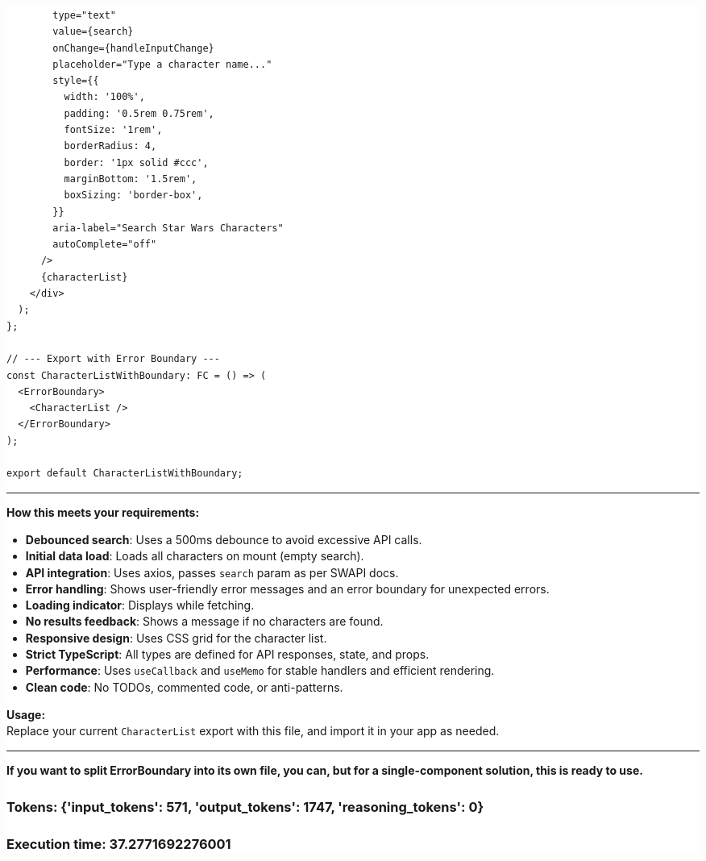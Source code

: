 ```tsx
        type="text"
        value={search}
        onChange={handleInputChange}
        placeholder="Type a character name..."
        style={{
          width: '100%',
          padding: '0.5rem 0.75rem',
          fontSize: '1rem',
          borderRadius: 4,
          border: '1px solid #ccc',
          marginBottom: '1.5rem',
          boxSizing: 'border-box',
        }}
        aria-label="Search Star Wars Characters"
        autoComplete="off"
      />
      {characterList}
    </div>
  );
};

// --- Export with Error Boundary ---
const CharacterListWithBoundary: FC = () => (
  <ErrorBoundary>
    <CharacterList />
  </ErrorBoundary>
);

export default CharacterListWithBoundary;
```

---

**How this meets your requirements:**

- **Debounced search**: Uses a 500ms debounce to avoid excessive API calls.
- **Initial data load**: Loads all characters on mount (empty search).
- **API integration**: Uses axios, passes `search` param as per SWAPI docs.
- **Error handling**: Shows user-friendly error messages and an error boundary for unexpected errors.
- **Loading indicator**: Displays while fetching.
- **No results feedback**: Shows a message if no characters are found.
- **Responsive design**: Uses CSS grid for the character list.
- **Strict TypeScript**: All types are defined for API responses, state, and props.
- **Performance**: Uses `useCallback` and `useMemo` for stable handlers and efficient rendering.
- **Clean code**: No TODOs, commented code, or anti-patterns.

**Usage:**  
Replace your current `CharacterList` export with this file, and import it in your app as needed.

---

**If you want to split ErrorBoundary into its own file, you can, but for a single-component solution, this is ready to use.**

### Tokens: {'input_tokens': 571, 'output_tokens': 1747, 'reasoning_tokens': 0}
### Execution time: 37.2771692276001
